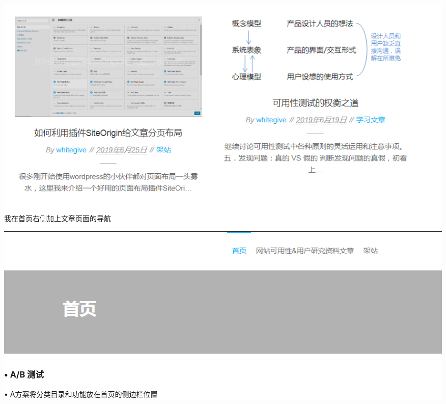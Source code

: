 ![Alt text](images/文章封面.png)

我在首页右侧加上文章页面的导航

![Alt text](images/页面导航.png)

### • A/B 测试

• A方案将分类目录和功能放在首页的侧边栏位置
